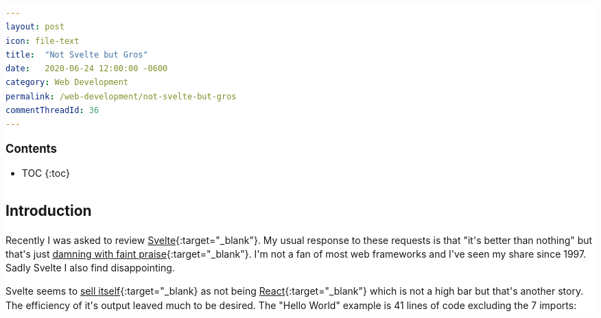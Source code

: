 ```yaml
---
layout: post
icon: file-text
title:  "Not Svelte but Gros"
date:   2020-06-24 12:00:00 -0600
category: Web Development
permalink: /web-development/not-svelte-but-gros
commentThreadId: 36
---
```


<span style="font-size: larger; font-weight: bold">Contents</span>

* TOC
{:toc}

## Introduction

Recently I was asked to review [Svelte](https://svelte.dev/){:target="_blank"}.
My usual response to these requests is that "it's better than nothing" but that's
just [damning with faint praise](https://en.wikipedia.org/wiki/Damning_with_faint_praise){:target="_blank"}.
I'm not a fan of most web frameworks and I've seen my share since 1997. Sadly Svelte I also find
disappointing.

Svelte seems to
[sell itself](https://svelte.dev/blog/svelte-3-rethinking-reactivity){:target="_blank} as not being
[React](https://reactjs.org/){:target="_blank"} which is not a high bar but that's another story.
The efficiency of it's output leaved much to be desired. The "Hello World" example is 41 lines of code excluding the 7 imports:

<figure>